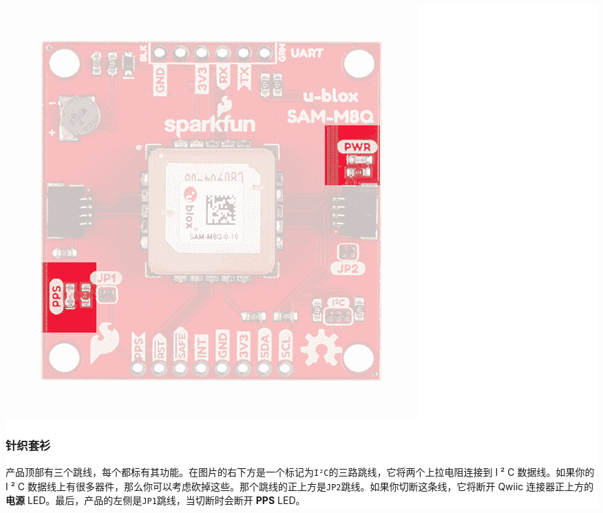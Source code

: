 [![Pictured is the power LED on the right side just above one of the Qwiic connectors and the PPS LED on the left side of the board just below the other Qwiic connector.](img/b3173f6d877fb1020d18ba33e5cb5795.png)](https://cdn.sparkfun.com/assets/learn_tutorials/8/6/9/SAM_LEDs.jpg)

### 针织套衫

产品顶部有三个跳线，每个都标有其功能。在图片的右下方是一个标记为`I²C`的三路跳线，它将两个上拉电阻连接到 I ² C 数据线。如果你的 I ² C 数据线上有很多器件，那么你可以考虑砍掉这些。那个跳线的正上方是`JP2`跳线。如果你切断这条线，它将断开 Qwiic 连接器正上方的**电源** LED。最后，产品的左侧是`JP1`跳线，当切断时会断开 **PPS** LED。
